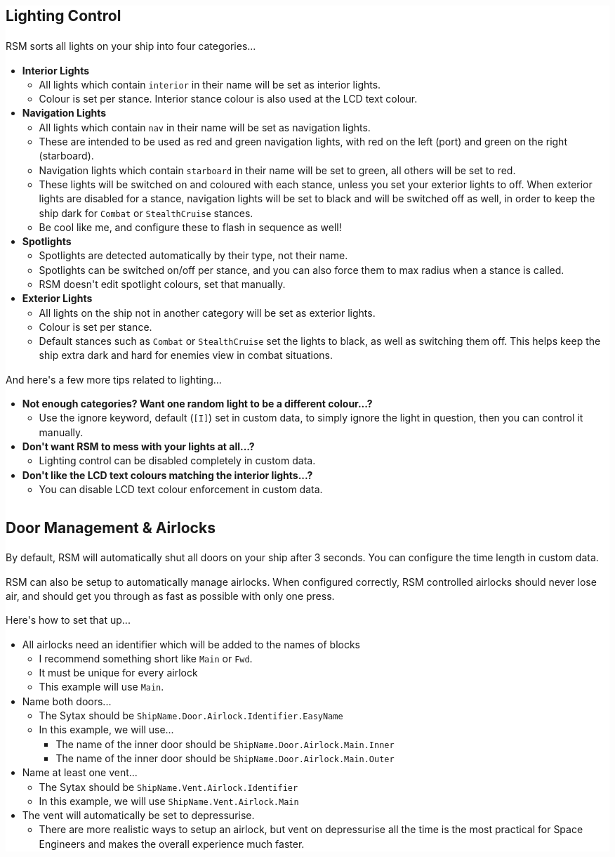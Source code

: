 
## Lighting Control

RSM sorts all lights on your ship into four categories...

* **Interior Lights**
	* All lights which contain `interior` in their name will be set as interior lights.
	* Colour is set per stance.  Interior stance colour is also used at the LCD text colour.
* **Navigation Lights**
	* All lights which contain `nav` in their name will be set as navigation lights.
	* These are intended to be used as red and green navigation lights, with red on the left (port) and green on the right (starboard).
	* Navigation lights which contain `starboard` in their name will be set to green, all others will be set to red.
	* These lights will be switched on and coloured with each stance, unless you set your exterior lights to off.  When exterior lights are disabled for a stance, navigation lights will be set to black and will be switched off as well, in order to keep the ship dark for `Combat` or `StealthCruise` stances.
	* Be cool like me, and configure these to flash in sequence as well!
* **Spotlights**
	* Spotlights are detected automatically by their type, not their name.
	* Spotlights can be switched on/off per stance, and you can also force them to max radius when a stance is called.
	* RSM doesn't edit spotlight colours, set that manually.
* **Exterior Lights**
	* All lights on the ship not in another category will be set as exterior lights.
	* Colour is set per stance.
	* Default stances such as `Combat` or `StealthCruise` set the lights to black, as well as switching them off.  This helps keep the ship extra dark and hard for enemies view in combat situations.

And here's a few more tips related to lighting...

* **Not enough categories? Want one random light to be a different colour...?**
	* Use the ignore keyword, default (`[I]`) set in custom data, to simply ignore the light in question, then you can control it manually.
* **Don't want RSM to mess with your lights at all...?**
	* Lighting control can be disabled completely in custom data.
* **Don't like the LCD text colours matching the interior lights...?**
	* You can disable LCD text colour enforcement in custom data.


## Door Management & Airlocks

By default, RSM will automatically shut all doors on your ship after 3 seconds.  You can configure the time length in custom data.

RSM can also be setup to automatically manage airlocks. When configured correctly, RSM controlled airlocks should never lose air, and should get you through as fast as possible with only one press.

Here's how to set that up...

* All airlocks need an identifier which will be added to the names of blocks
	* I recommend something short like `Main` or `Fwd`.
	* It must be unique for every airlock
	* This example will use `Main`.
* Name both doors...
	* The Sytax should be `ShipName.Door.Airlock.Identifier.EasyName`
	* In this example, we will use...
		* The name of the inner door should be `ShipName.Door.Airlock.Main.Inner`
		* The name of the inner door should be `ShipName.Door.Airlock.Main.Outer`
* Name at least one vent...
	* The Sytax should be `ShipName.Vent.Airlock.Identifier`
	* In this example, we will use `ShipName.Vent.Airlock.Main`
* The vent will automatically be set to depressurise.
	* There are more realistic ways to setup an airlock, but vent on depressurise all the time is the most practical for Space Engineers and makes the overall experience much faster.

